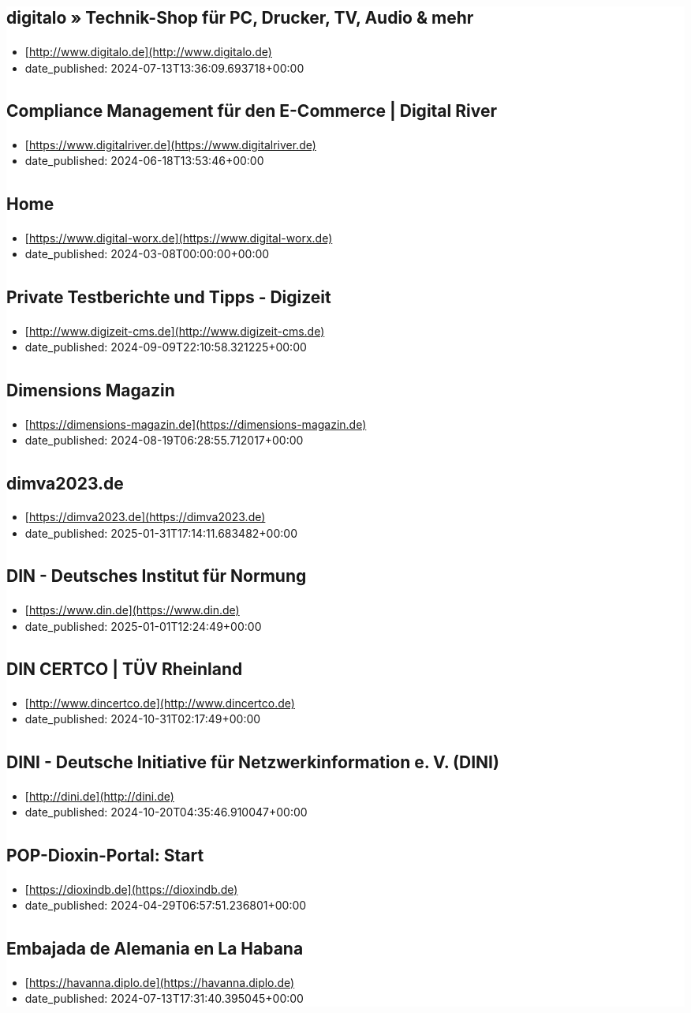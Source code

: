  ## digitalo » Technik-Shop für PC, Drucker, TV, Audio & mehr
 - [http://www.digitalo.de](http://www.digitalo.de)
 - date_published: 2024-07-13T13:36:09.693718+00:00

 ## Compliance Management für den E-Commerce | Digital River
 - [https://www.digitalriver.de](https://www.digitalriver.de)
 - date_published: 2024-06-18T13:53:46+00:00

 ## Home
 - [https://www.digital-worx.de](https://www.digital-worx.de)
 - date_published: 2024-03-08T00:00:00+00:00

 ## Private Testberichte und Tipps - Digizeit
 - [http://www.digizeit-cms.de](http://www.digizeit-cms.de)
 - date_published: 2024-09-09T22:10:58.321225+00:00

 ## Dimensions Magazin
 - [https://dimensions-magazin.de](https://dimensions-magazin.de)
 - date_published: 2024-08-19T06:28:55.712017+00:00

 ## dimva2023.de
 - [https://dimva2023.de](https://dimva2023.de)
 - date_published: 2025-01-31T17:14:11.683482+00:00

 ## DIN - Deutsches Institut für Normung
 - [https://www.din.de](https://www.din.de)
 - date_published: 2025-01-01T12:24:49+00:00

 ## DIN CERTCO | TÜV Rheinland
 - [http://www.dincertco.de](http://www.dincertco.de)
 - date_published: 2024-10-31T02:17:49+00:00

 ## DINI - Deutsche Initiative für Netzwerkinformation e. V. (DINI)
 - [http://dini.de](http://dini.de)
 - date_published: 2024-10-20T04:35:46.910047+00:00

 ## POP-Dioxin-Portal: Start
 - [https://dioxindb.de](https://dioxindb.de)
 - date_published: 2024-04-29T06:57:51.236801+00:00

 ## Embajada de Alemania en La Habana
 - [https://havanna.diplo.de](https://havanna.diplo.de)
 - date_published: 2024-07-13T17:31:40.395045+00:00

